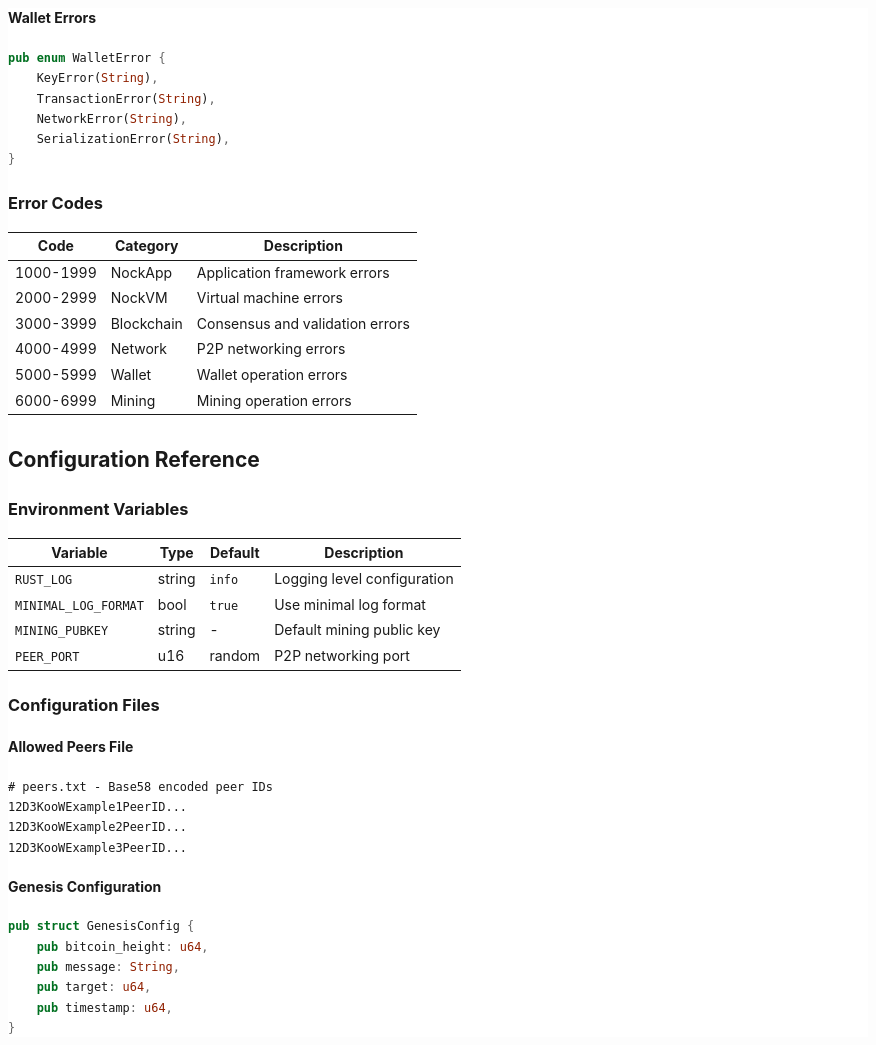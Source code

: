 #### Wallet Errors
```rust
pub enum WalletError {
    KeyError(String),
    TransactionError(String),
    NetworkError(String),
    SerializationError(String),
}
```

### Error Codes

| Code | Category | Description |
|------|----------|-------------|
| 1000-1999 | NockApp | Application framework errors |
| 2000-2999 | NockVM | Virtual machine errors |
| 3000-3999 | Blockchain | Consensus and validation errors |
| 4000-4999 | Network | P2P networking errors |
| 5000-5999 | Wallet | Wallet operation errors |
| 6000-6999 | Mining | Mining operation errors |

## Configuration Reference

### Environment Variables

| Variable | Type | Default | Description |
|----------|------|---------|-------------|
| `RUST_LOG` | string | `info` | Logging level configuration |
| `MINIMAL_LOG_FORMAT` | bool | `true` | Use minimal log format |
| `MINING_PUBKEY` | string | - | Default mining public key |
| `PEER_PORT` | u16 | random | P2P networking port |

### Configuration Files

#### Allowed Peers File
```
# peers.txt - Base58 encoded peer IDs
12D3KooWExample1PeerID...
12D3KooWExample2PeerID...
12D3KooWExample3PeerID...
```

#### Genesis Configuration
```rust
pub struct GenesisConfig {
    pub bitcoin_height: u64,
    pub message: String,
    pub target: u64,
    pub timestamp: u64,
}
```
